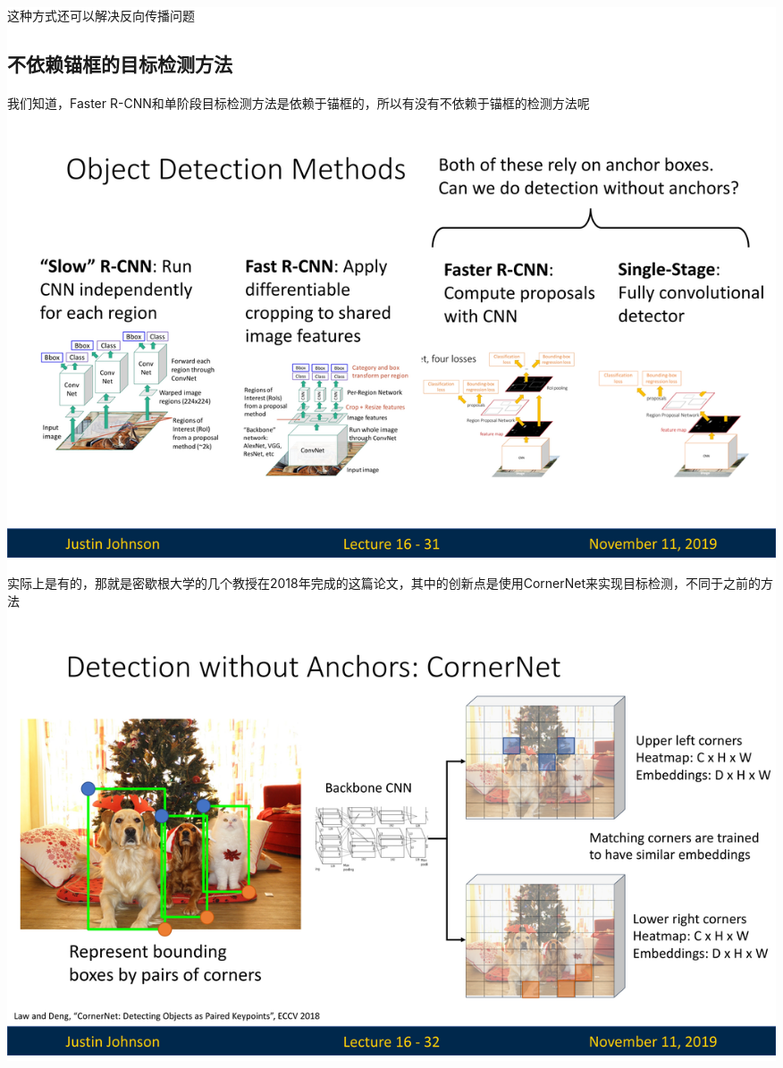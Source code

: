 这种方式还可以解决反向传播问题

## 不依赖锚框的目标检测方法

我们知道，Faster R-CNN和单阶段目标检测方法是依赖于锚框的，所以有没有不依赖于锚框的检测方法呢

![30](./assets/30.jpg)

实际上是有的，那就是密歇根大学的几个教授在2018年完成的这篇论文，其中的创新点是使用CornerNet来实现目标检测，不同于之前的方法

![31](./assets/31-1684227508702-9.jpg)
